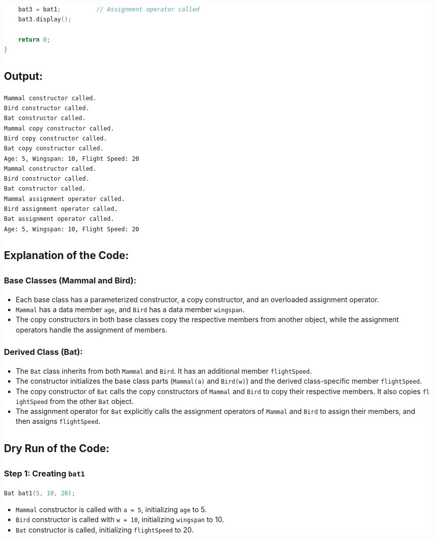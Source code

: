 ```cpp
    bat3 = bat1;          // Assignment operator called
    bat3.display();

    return 0;
}
```

## Output:
```
Mammal constructor called.
Bird constructor called.
Bat constructor called.
Mammal copy constructor called.
Bird copy constructor called.
Bat copy constructor called.
Age: 5, Wingspan: 10, Flight Speed: 20
Mammal constructor called.
Bird constructor called.
Bat constructor called.
Mammal assignment operator called.
Bird assignment operator called.
Bat assignment operator called.
Age: 5, Wingspan: 10, Flight Speed: 20
```

## Explanation of the Code:

### Base Classes (Mammal and Bird):
- Each base class has a parameterized constructor, a copy constructor, and an overloaded assignment operator.
- `Mammal` has a data member `age`, and `Bird` has a data member `wingspan`.
- The copy constructors in both base classes copy the respective members from another object, while the assignment operators handle the assignment of members.

### Derived Class (Bat):
- The `Bat` class inherits from both `Mammal` and `Bird`. It has an additional member `flightSpeed`.
- The constructor initializes the base class parts (`Mammal(a)` and `Bird(w)`) and the derived class-specific member `flightSpeed`.
- The copy constructor of `Bat` calls the copy constructors of `Mammal` and `Bird` to copy their respective members. It also copies `flightSpeed` from the other `Bat` object.
- The assignment operator for `Bat` explicitly calls the assignment operators of `Mammal` and `Bird` to assign their members, and then assigns `flightSpeed`.

## Dry Run of the Code:

### Step 1: Creating `bat1`
```cpp
Bat bat1(5, 10, 20);
```
- `Mammal` constructor is called with `a = 5`, initializing `age` to 5.
- `Bird` constructor is called with `w = 10`, initializing `wingspan` to 10.
- `Bat` constructor is called, initializing `flightSpeed` to 20.
